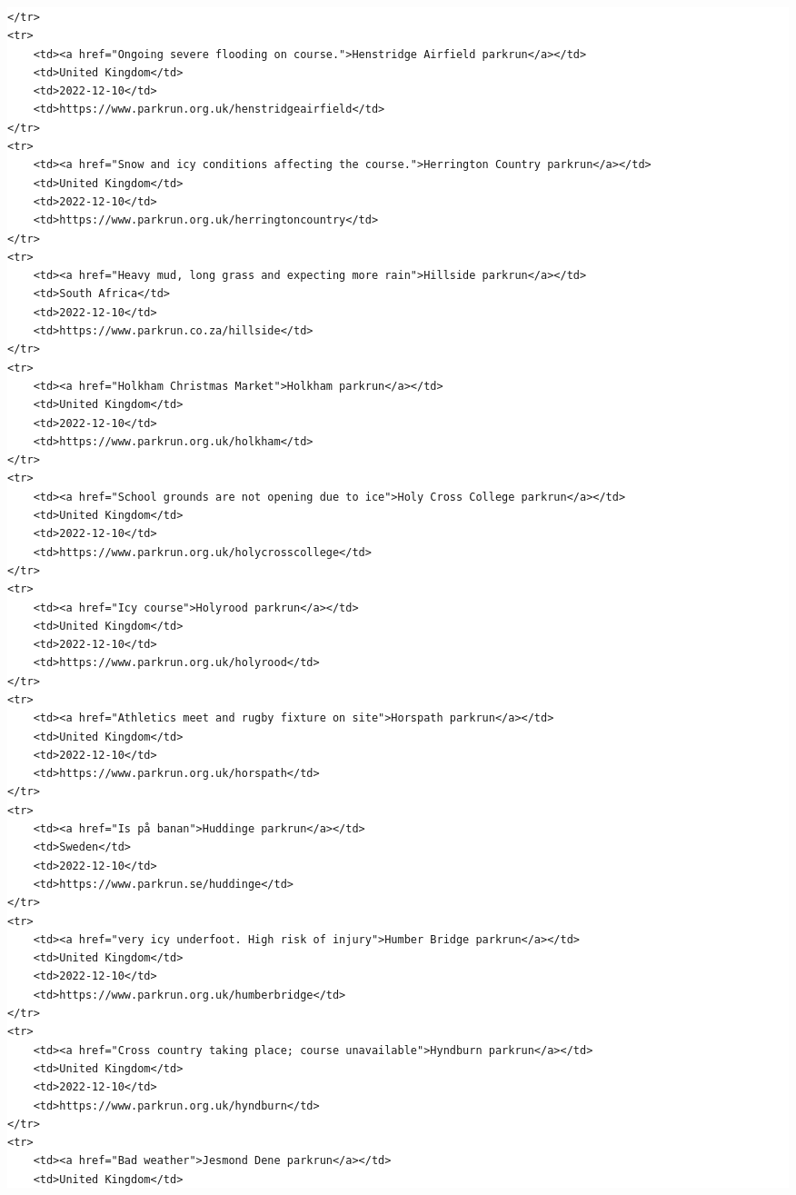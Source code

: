     </tr>
    <tr>
        <td><a href="Ongoing severe flooding on course.">Henstridge Airfield parkrun</a></td>
        <td>United Kingdom</td>
        <td>2022-12-10</td>
        <td>https://www.parkrun.org.uk/henstridgeairfield</td>
    </tr>
    <tr>
        <td><a href="Snow and icy conditions affecting the course.">Herrington Country parkrun</a></td>
        <td>United Kingdom</td>
        <td>2022-12-10</td>
        <td>https://www.parkrun.org.uk/herringtoncountry</td>
    </tr>
    <tr>
        <td><a href="Heavy mud, long grass and expecting more rain">Hillside parkrun</a></td>
        <td>South Africa</td>
        <td>2022-12-10</td>
        <td>https://www.parkrun.co.za/hillside</td>
    </tr>
    <tr>
        <td><a href="Holkham Christmas Market">Holkham parkrun</a></td>
        <td>United Kingdom</td>
        <td>2022-12-10</td>
        <td>https://www.parkrun.org.uk/holkham</td>
    </tr>
    <tr>
        <td><a href="School grounds are not opening due to ice">Holy Cross College parkrun</a></td>
        <td>United Kingdom</td>
        <td>2022-12-10</td>
        <td>https://www.parkrun.org.uk/holycrosscollege</td>
    </tr>
    <tr>
        <td><a href="Icy course">Holyrood parkrun</a></td>
        <td>United Kingdom</td>
        <td>2022-12-10</td>
        <td>https://www.parkrun.org.uk/holyrood</td>
    </tr>
    <tr>
        <td><a href="Athletics meet and rugby fixture on site">Horspath parkrun</a></td>
        <td>United Kingdom</td>
        <td>2022-12-10</td>
        <td>https://www.parkrun.org.uk/horspath</td>
    </tr>
    <tr>
        <td><a href="Is på banan">Huddinge parkrun</a></td>
        <td>Sweden</td>
        <td>2022-12-10</td>
        <td>https://www.parkrun.se/huddinge</td>
    </tr>
    <tr>
        <td><a href="very icy underfoot. High risk of injury">Humber Bridge parkrun</a></td>
        <td>United Kingdom</td>
        <td>2022-12-10</td>
        <td>https://www.parkrun.org.uk/humberbridge</td>
    </tr>
    <tr>
        <td><a href="Cross country taking place; course unavailable">Hyndburn parkrun</a></td>
        <td>United Kingdom</td>
        <td>2022-12-10</td>
        <td>https://www.parkrun.org.uk/hyndburn</td>
    </tr>
    <tr>
        <td><a href="Bad weather">Jesmond Dene parkrun</a></td>
        <td>United Kingdom</td>